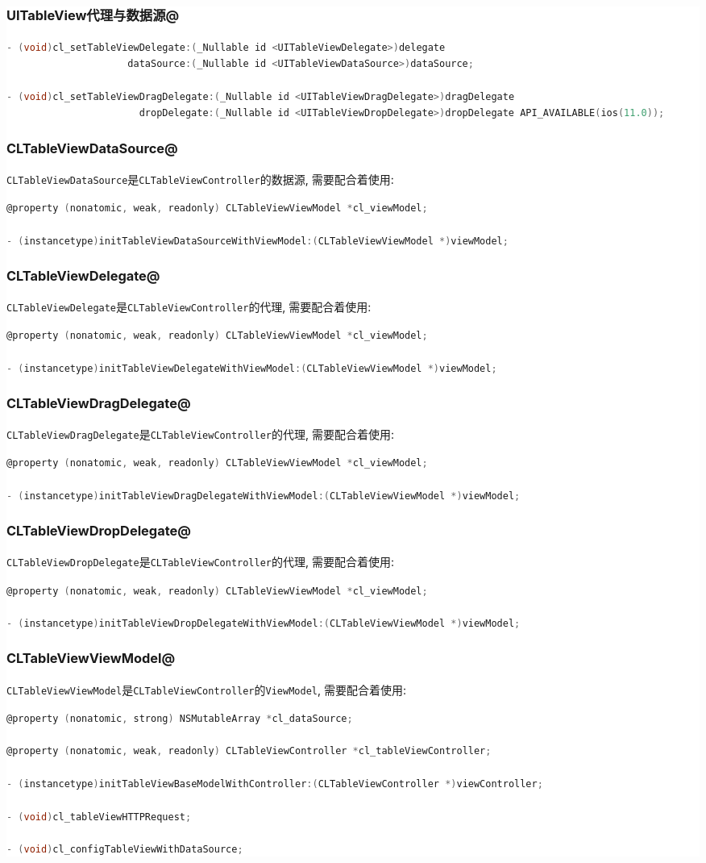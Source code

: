 
### UITableView代理与数据源@

```objective-c
- (void)cl_setTableViewDelegate:(_Nullable id <UITableViewDelegate>)delegate
                     dataSource:(_Nullable id <UITableViewDataSource>)dataSource;

- (void)cl_setTableViewDragDelegate:(_Nullable id <UITableViewDragDelegate>)dragDelegate
                       dropDelegate:(_Nullable id <UITableViewDropDelegate>)dropDelegate API_AVAILABLE(ios(11.0));
```

### CLTableViewDataSource@

`CLTableViewDataSource`是`CLTableViewController`的数据源, 需要配合着使用:

```objective-c
@property (nonatomic, weak, readonly) CLTableViewViewModel *cl_viewModel;

- (instancetype)initTableViewDataSourceWithViewModel:(CLTableViewViewModel *)viewModel;
```

### CLTableViewDelegate@

`CLTableViewDelegate`是`CLTableViewController`的代理, 需要配合着使用:

```objective-c
@property (nonatomic, weak, readonly) CLTableViewViewModel *cl_viewModel;

- (instancetype)initTableViewDelegateWithViewModel:(CLTableViewViewModel *)viewModel;
```

### CLTableViewDragDelegate@

`CLTableViewDragDelegate`是`CLTableViewController`的代理, 需要配合着使用:

```objective-c
@property (nonatomic, weak, readonly) CLTableViewViewModel *cl_viewModel;

- (instancetype)initTableViewDragDelegateWithViewModel:(CLTableViewViewModel *)viewModel;
```

### CLTableViewDropDelegate@

`CLTableViewDropDelegate`是`CLTableViewController`的代理, 需要配合着使用:

```objective-c
@property (nonatomic, weak, readonly) CLTableViewViewModel *cl_viewModel;

- (instancetype)initTableViewDropDelegateWithViewModel:(CLTableViewViewModel *)viewModel;
```

### CLTableViewViewModel@

`CLTableViewViewModel`是`CLTableViewController`的`ViewModel`, 需要配合着使用:

```objective-c
@property (nonatomic, strong) NSMutableArray *cl_dataSource;

@property (nonatomic, weak, readonly) CLTableViewController *cl_tableViewController;

- (instancetype)initTableViewBaseModelWithController:(CLTableViewController *)viewController;

- (void)cl_tableViewHTTPRequest;

- (void)cl_configTableViewWithDataSource;
```
